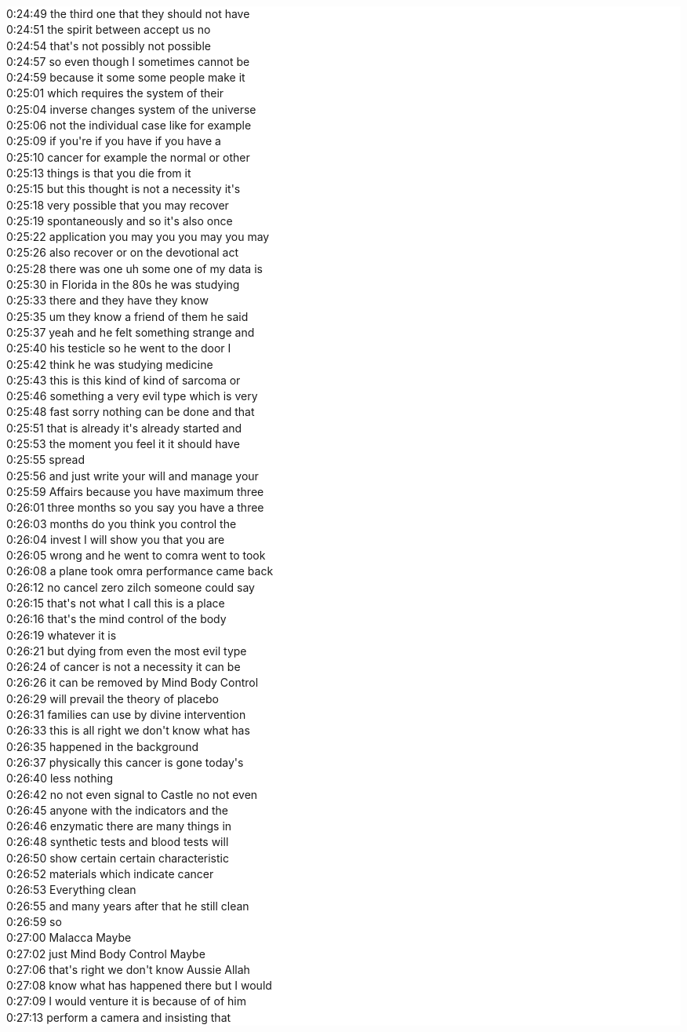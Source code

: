 <a onclick="modifyYTiframeseektime('1489')">0:24:49</a> the third one that they should not have  
<a onclick="modifyYTiframeseektime('1491')">0:24:51</a> the spirit between accept us no  
<a onclick="modifyYTiframeseektime('1494')">0:24:54</a> that's not possibly not possible  
<a onclick="modifyYTiframeseektime('1497')">0:24:57</a> so even though I sometimes cannot be  
<a onclick="modifyYTiframeseektime('1499')">0:24:59</a> because it some some people make it  
<a onclick="modifyYTiframeseektime('1501')">0:25:01</a> which requires the system of their  
<a onclick="modifyYTiframeseektime('1504')">0:25:04</a> inverse changes system of the universe  
<a onclick="modifyYTiframeseektime('1506')">0:25:06</a> not the individual case like for example  
<a onclick="modifyYTiframeseektime('1509')">0:25:09</a> if you're if you have if you have a  
<a onclick="modifyYTiframeseektime('1510')">0:25:10</a> cancer for example the normal or other  
<a onclick="modifyYTiframeseektime('1513')">0:25:13</a> things is that you die from it  
<a onclick="modifyYTiframeseektime('1515')">0:25:15</a> but this thought is not a necessity it's  
<a onclick="modifyYTiframeseektime('1518')">0:25:18</a> very possible that you may recover  
<a onclick="modifyYTiframeseektime('1519')">0:25:19</a> spontaneously and so it's also once  
<a onclick="modifyYTiframeseektime('1522')">0:25:22</a> application you may you you may you may  
<a onclick="modifyYTiframeseektime('1526')">0:25:26</a> also recover or on the devotional act  
<a onclick="modifyYTiframeseektime('1528')">0:25:28</a> there was one uh some one of my data is  
<a onclick="modifyYTiframeseektime('1530')">0:25:30</a> in Florida in the 80s he was studying  
<a onclick="modifyYTiframeseektime('1533')">0:25:33</a> there and they have they know  
<a onclick="modifyYTiframeseektime('1535')">0:25:35</a> um they know a friend of them he said  
<a onclick="modifyYTiframeseektime('1537')">0:25:37</a> yeah and he felt something strange and  
<a onclick="modifyYTiframeseektime('1540')">0:25:40</a> his testicle so he went to the door I  
<a onclick="modifyYTiframeseektime('1542')">0:25:42</a> think he was studying medicine  
<a onclick="modifyYTiframeseektime('1543')">0:25:43</a> this is this kind of kind of sarcoma or  
<a onclick="modifyYTiframeseektime('1546')">0:25:46</a> something a very evil type which is very  
<a onclick="modifyYTiframeseektime('1548')">0:25:48</a> fast sorry nothing can be done and that  
<a onclick="modifyYTiframeseektime('1551')">0:25:51</a> that is already it's already started and  
<a onclick="modifyYTiframeseektime('1553')">0:25:53</a> the moment you feel it it should have  
<a onclick="modifyYTiframeseektime('1555')">0:25:55</a> spread  
<a onclick="modifyYTiframeseektime('1556')">0:25:56</a> and just write your will and manage your  
<a onclick="modifyYTiframeseektime('1559')">0:25:59</a> Affairs because you have maximum three  
<a onclick="modifyYTiframeseektime('1561')">0:26:01</a> three months so you say you have a three  
<a onclick="modifyYTiframeseektime('1563')">0:26:03</a> months do you think you control the  
<a onclick="modifyYTiframeseektime('1564')">0:26:04</a> invest I will show you that you are  
<a onclick="modifyYTiframeseektime('1565')">0:26:05</a> wrong and he went to comra went to took  
<a onclick="modifyYTiframeseektime('1568')">0:26:08</a> a plane took omra performance came back  
<a onclick="modifyYTiframeseektime('1572')">0:26:12</a> no cancel zero zilch someone could say  
<a onclick="modifyYTiframeseektime('1575')">0:26:15</a> that's not what I call this is a place  
<a onclick="modifyYTiframeseektime('1576')">0:26:16</a> that's the mind control of the body  
<a onclick="modifyYTiframeseektime('1579')">0:26:19</a> whatever it is  
<a onclick="modifyYTiframeseektime('1581')">0:26:21</a> but dying from even the most evil type  
<a onclick="modifyYTiframeseektime('1584')">0:26:24</a> of cancer is not a necessity it can be  
<a onclick="modifyYTiframeseektime('1586')">0:26:26</a> it can be removed by Mind Body Control  
<a onclick="modifyYTiframeseektime('1589')">0:26:29</a> will prevail the theory of placebo  
<a onclick="modifyYTiframeseektime('1591')">0:26:31</a> families can use by divine intervention  
<a onclick="modifyYTiframeseektime('1593')">0:26:33</a> this is all right we don't know what has  
<a onclick="modifyYTiframeseektime('1595')">0:26:35</a> happened in the background  
<a onclick="modifyYTiframeseektime('1597')">0:26:37</a> physically this cancer is gone today's  
<a onclick="modifyYTiframeseektime('1600')">0:26:40</a> less nothing  
<a onclick="modifyYTiframeseektime('1602')">0:26:42</a> no not even signal to Castle no not even  
<a onclick="modifyYTiframeseektime('1605')">0:26:45</a> anyone with the indicators and the  
<a onclick="modifyYTiframeseektime('1606')">0:26:46</a> enzymatic there are many things in  
<a onclick="modifyYTiframeseektime('1608')">0:26:48</a> synthetic tests and blood tests will  
<a onclick="modifyYTiframeseektime('1610')">0:26:50</a> show certain certain characteristic  
<a onclick="modifyYTiframeseektime('1612')">0:26:52</a> materials which indicate cancer  
<a onclick="modifyYTiframeseektime('1613')">0:26:53</a> Everything clean  
<a onclick="modifyYTiframeseektime('1615')">0:26:55</a> and many years after that he still clean  
<a onclick="modifyYTiframeseektime('1619')">0:26:59</a> so  
<a onclick="modifyYTiframeseektime('1620')">0:27:00</a> Malacca Maybe  
<a onclick="modifyYTiframeseektime('1622')">0:27:02</a> just Mind Body Control Maybe  
<a onclick="modifyYTiframeseektime('1626')">0:27:06</a> that's right we don't know Aussie Allah  
<a onclick="modifyYTiframeseektime('1628')">0:27:08</a> know what has happened there but I would  
<a onclick="modifyYTiframeseektime('1629')">0:27:09</a> I would venture it is because of of him  
<a onclick="modifyYTiframeseektime('1633')">0:27:13</a> perform a camera and insisting that  